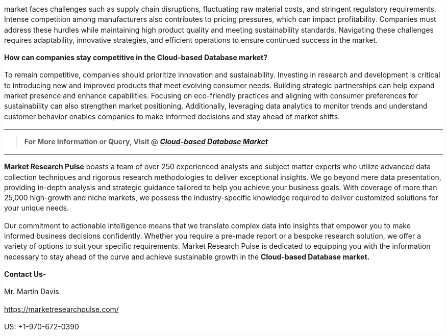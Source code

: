 market faces challenges such as supply chain disruptions, fluctuating raw material costs, and stringent regulatory requirements. Intense competition among manufacturers also contributes to pricing pressures, which can impact profitability. Companies must address these hurdles while maintaining high product quality and meeting sustainability standards. Navigating these challenges requires adaptability, innovative strategies, and efficient operations to ensure continued success in the market.</p><p><strong>How can companies stay competitive in the Cloud-based Database market?</strong></p><p>To remain competitive, companies should prioritize innovation and sustainability. Investing in research and development is critical to introducing new and improved products that meet evolving consumer needs. Building strategic partnerships can help expand market presence and enhance capabilities. Focusing on eco-friendly practices and aligning with consumer preferences for sustainability can also strengthen market positioning. Additionally, leveraging data analytics to monitor trends and understand customer behavior enables companies to make informed decisions and stay ahead of market shifts.</p><hr /><blockquote><p><strong>For More Information or Query, Visit @&nbsp;<em><a href="https://marketresearchpulse.com/report/118613/cloud-based-database-market?utm_source=Linkedin&utm_medium=0115">Cloud-based Database Market</a></em></strong></p></blockquote><hr /><p><strong>Market Research Pulse</strong> boasts a team of over 250 experienced analysts and subject matter experts who utilize advanced data collection techniques and rigorous research methodologies to deliver exceptional insights. We go beyond mere data presentation, providing in-depth analysis and strategic guidance tailored to help you achieve your business goals. With coverage of more than 25,000 high-growth and niche markets, we possess the industry-specific knowledge required to deliver customized solutions for your unique needs.</p><p>Our commitment to actionable intelligence means that we translate complex data into insights that empower you to make informed business decisions confidently. Whether you require a pre-made report or a bespoke research solution, we offer a variety of options to suit your specific requirements. Market Research Pulse is dedicated to equipping you with the information necessary to stay ahead of the curve and achieve sustainable growth in the <strong>Cloud-based Database market.</strong></p><p><strong>Contact Us-</strong></p><p>Mr. Martin Davis</p><p>https://marketresearchpulse.com/</p><p>US: +1-970-672-0390</p>
